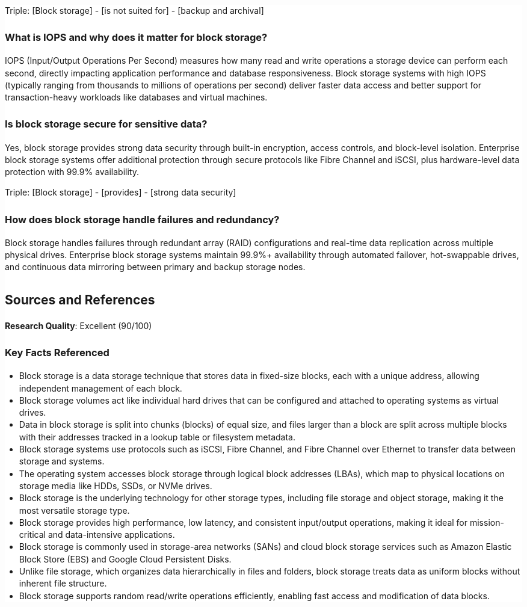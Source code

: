Triple: [Block storage] - [is not suited for] - [backup and archival]

### What is IOPS and why does it matter for block storage?

IOPS (Input/Output Operations Per Second) measures how many read and write operations a storage device can perform each second, directly impacting application performance and database responsiveness. Block storage systems with high IOPS (typically ranging from thousands to millions of operations per second) deliver faster data access and better support for transaction-heavy workloads like databases and virtual machines.

### Is block storage secure for sensitive data?

Yes, block storage provides strong data security through built-in encryption, access controls, and block-level isolation. Enterprise block storage systems offer additional protection through secure protocols like Fibre Channel and iSCSI, plus hardware-level data protection with 99.9% availability.

Triple: [Block storage] - [provides] - [strong data security]

### How does block storage handle failures and redundancy?

Block storage handles failures through redundant array (RAID) configurations and real-time data replication across multiple physical drives. Enterprise block storage systems maintain 99.9%+ availability through automated failover, hot-swappable drives, and continuous data mirroring between primary and backup storage nodes.

## Sources and References

**Research Quality**: Excellent (90/100)

### Key Facts Referenced
- Block storage is a data storage technique that stores data in fixed-size blocks, each with a unique address, allowing independent management of each block.
- Block storage volumes act like individual hard drives that can be configured and attached to operating systems as virtual drives.
- Data in block storage is split into chunks (blocks) of equal size, and files larger than a block are split across multiple blocks with their addresses tracked in a lookup table or filesystem metadata.
- Block storage systems use protocols such as iSCSI, Fibre Channel, and Fibre Channel over Ethernet to transfer data between storage and systems.
- The operating system accesses block storage through logical block addresses (LBAs), which map to physical locations on storage media like HDDs, SSDs, or NVMe drives.
- Block storage is the underlying technology for other storage types, including file storage and object storage, making it the most versatile storage type.
- Block storage provides high performance, low latency, and consistent input/output operations, making it ideal for mission-critical and data-intensive applications.
- Block storage is commonly used in storage-area networks (SANs) and cloud block storage services such as Amazon Elastic Block Store (EBS) and Google Cloud Persistent Disks.
- Unlike file storage, which organizes data hierarchically in files and folders, block storage treats data as uniform blocks without inherent file structure.
- Block storage supports random read/write operations efficiently, enabling fast access and modification of data blocks.
